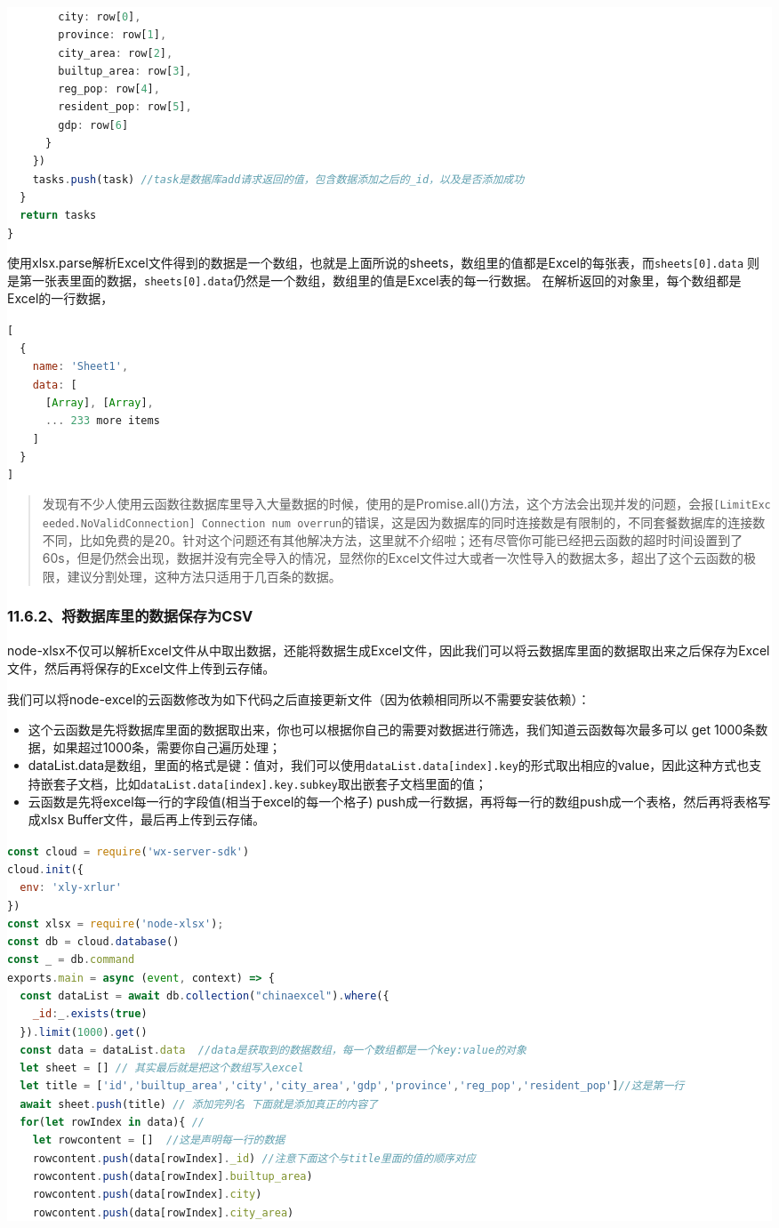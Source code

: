 ```javascript
        city: row[0], 
        province: row[1], 
        city_area: row[2], 
        builtup_area: row[3],
        reg_pop: row[4],
        resident_pop: row[5],
        gdp: row[6]
      }
    })
    tasks.push(task) //task是数据库add请求返回的值，包含数据添加之后的_id，以及是否添加成功
  }
  return tasks
}
```
使用xlsx.parse解析Excel文件得到的数据是一个数组，也就是上面所说的sheets，数组里的值都是Excel的每张表，而`sheets[0].data` 则是第一张表里面的数据，`sheets[0].data`仍然是一个数组，数组里的值是Excel表的每一行数据。
在解析返回的对象里，每个数组都是Excel的一行数据，
```javascript
[
  {
    name: 'Sheet1',
    data: [
      [Array], [Array],
      ... 233 more items
    ]
  }
]
```
>发现有不少人使用云函数往数据库里导入大量数据的时候，使用的是Promise.all()方法，这个方法会出现并发的问题，会报`[LimitExceeded.NoValidConnection] Connection num overrun`的错误，这是因为数据库的同时连接数是有限制的，不同套餐数据库的连接数不同，比如免费的是20。针对这个问题还有其他解决方法，这里就不介绍啦；还有尽管你可能已经把云函数的超时时间设置到了60s，但是仍然会出现，数据并没有完全导入的情况，显然你的Excel文件过大或者一次性导入的数据太多，超出了这个云函数的极限，建议分割处理，这种方法只适用于几百条的数据。

### 11.6.2、将数据库里的数据保存为CSV
node-xlsx不仅可以解析Excel文件从中取出数据，还能将数据生成Excel文件，因此我们可以将云数据库里面的数据取出来之后保存为Excel文件，然后再将保存的Excel文件上传到云存储。

我们可以将node-excel的云函数修改为如下代码之后直接更新文件（因为依赖相同所以不需要安装依赖）：
- 这个云函数是先将数据库里面的数据取出来，你也可以根据你自己的需要对数据进行筛选，我们知道云函数每次最多可以 get 1000条数据，如果超过1000条，需要你自己遍历处理；
- dataList.data是数组，里面的格式是键：值对，我们可以使用`dataList.data[index].key`的形式取出相应的value，因此这种方式也支持嵌套子文档，比如`dataList.data[index].key.subkey`取出嵌套子文档里面的值；
- 云函数是先将excel每一行的字段值(相当于excel的每一个格子) push成一行数据，再将每一行的数组push成一个表格，然后再将表格写成xlsx Buffer文件，最后再上传到云存储。

```javascript
const cloud = require('wx-server-sdk')
cloud.init({
  env: 'xly-xrlur'
})
const xlsx = require('node-xlsx');
const db = cloud.database()
const _ = db.command
exports.main = async (event, context) => {
  const dataList = await db.collection("chinaexcel").where({
    _id:_.exists(true)
  }).limit(1000).get()
  const data = dataList.data  //data是获取到的数据数组，每一个数组都是一个key:value的对象
  let sheet = [] // 其实最后就是把这个数组写入excel   
  let title = ['id','builtup_area','city','city_area','gdp','province','reg_pop','resident_pop']//这是第一行
  await sheet.push(title) // 添加完列名 下面就是添加真正的内容了
  for(let rowIndex in data){ //
    let rowcontent = []  //这是声明每一行的数据
    rowcontent.push(data[rowIndex]._id) //注意下面这个与title里面的值的顺序对应
    rowcontent.push(data[rowIndex].builtup_area)
    rowcontent.push(data[rowIndex].city)
    rowcontent.push(data[rowIndex].city_area)
```
